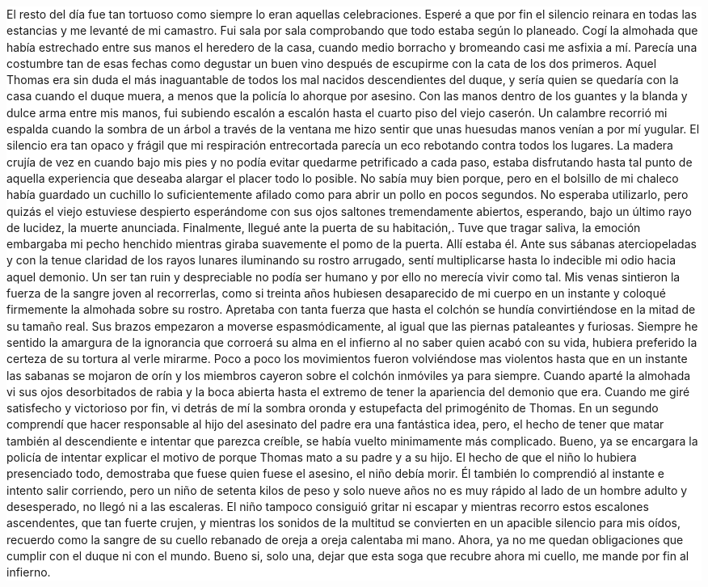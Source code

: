 El resto del día fue tan tortuoso como siempre lo eran aquellas celebraciones. Esperé a que por fin el silencio reinara en todas las estancias y me levanté de mi camastro. Fui sala por sala comprobando que todo estaba según lo planeado. Cogí la almohada que había estrechado entre sus manos el heredero de la casa, cuando medio borracho y bromeando casi me asfixia a mí. Parecía una costumbre tan de esas fechas como degustar un buen vino después de escupirme con la cata de los dos primeros. Aquel Thomas era sin duda el más inaguantable de todos los mal nacidos descendientes del duque, y sería quien se quedaría con la casa cuando el duque muera, a menos que la policía lo ahorque por asesino. 
Con las manos dentro de los guantes y la blanda y dulce arma entre mis manos, fui subiendo escalón a escalón hasta el cuarto piso del viejo caserón.
Un calambre recorrió mi espalda cuando la sombra de un árbol a través de  la ventana me hizo sentir que unas huesudas manos venían a por mí yugular. El silencio era tan opaco y frágil que mi respiración entrecortada parecía un eco rebotando contra todos los lugares. La madera crujía de vez en cuando bajo mis pies y no podía evitar quedarme petrificado a cada paso, estaba disfrutando hasta tal punto de aquella experiencia que deseaba alargar el placer todo lo posible.
No sabía muy bien porque, pero en el bolsillo de mi chaleco había guardado un cuchillo lo suficientemente afilado como para abrir un pollo en pocos segundos. No esperaba utilizarlo, pero quizás el viejo estuviese despierto esperándome con sus ojos saltones tremendamente abiertos, esperando, bajo un último rayo de lucidez, la muerte anunciada.
Finalmente, llegué ante la puerta de su habitación,. Tuve que tragar saliva, la emoción embargaba mi pecho henchido mientras giraba suavemente el pomo de la puerta. Allí estaba él. 
Ante sus sábanas aterciopeladas y con la tenue claridad de los rayos lunares iluminando su rostro arrugado, sentí multiplicarse hasta lo indecible mi odio hacia aquel demonio. Un ser tan ruin y despreciable no podía ser humano y por ello no merecía vivir como tal.
 Mis venas sintieron la fuerza de la sangre joven al recorrerlas, como si treinta años hubiesen desaparecido de mi cuerpo en un instante y coloqué firmemente la almohada sobre su rostro. Apretaba con tanta fuerza que hasta el colchón se hundía convirtiéndose en la mitad de su tamaño real. Sus brazos empezaron a moverse espasmódicamente, al igual que las piernas pataleantes y furiosas. Siempre he sentido la amargura de la ignorancia que corroerá su alma en el infierno al no saber quien acabó con su vida, hubiera preferido la certeza de su tortura al verle mirarme. 
Poco a poco los movimientos fueron volviéndose mas violentos hasta que en un instante las sabanas se mojaron de orín y los miembros cayeron sobre el colchón inmóviles ya para siempre. Cuando aparté la almohada vi sus ojos desorbitados de rabia y la boca abierta hasta el extremo de tener la apariencia del demonio que era. 
Cuando me giré satisfecho y victorioso por fin, vi detrás de mí la sombra oronda y estupefacta del primogénito de Thomas.
 En un segundo comprendí que hacer responsable al hijo del asesinato del padre era una fantástica idea, pero, el hecho de tener que matar también al descendiente e intentar que parezca creíble, se había vuelto minimamente más complicado. Bueno, ya se encargara la policía de intentar explicar el motivo de porque Thomas mato a su padre y a su hijo. El hecho de que el niño lo hubiera presenciado todo, demostraba que fuese quien fuese el asesino, el niño debía morir.
 Él también lo comprendió al instante e intento salir corriendo, pero un niño de setenta kilos de peso y solo nueve años no es muy rápido al lado de un hombre adulto y desesperado, no llegó ni a las escaleras.
El niño tampoco consiguió gritar ni escapar y mientras recorro estos escalones ascendentes, que tan fuerte crujen, y mientras los sonidos de la multitud se convierten en un apacible silencio para mis oídos, recuerdo como la sangre de su cuello rebanado de oreja a oreja calentaba mi mano. Ahora, ya no me quedan obligaciones que cumplir con el duque ni con el mundo. Bueno si, solo una, dejar que esta soga que recubre ahora mi cuello, me mande por fin al infierno.




